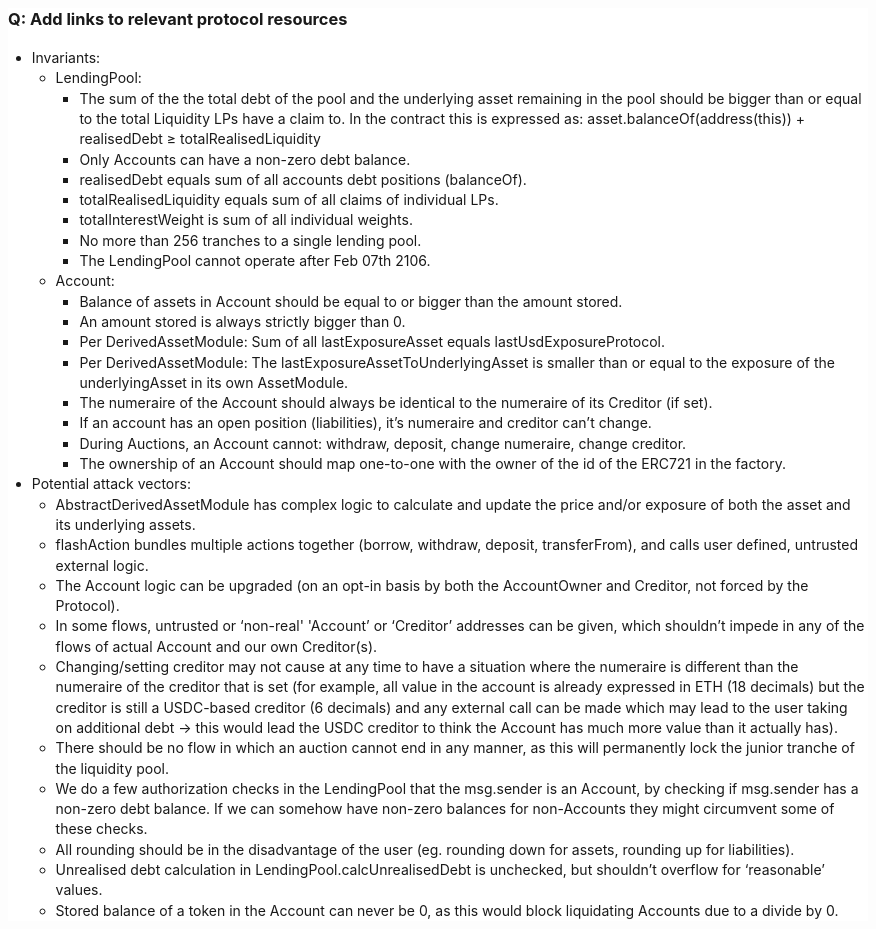 ### Q: Add links to relevant protocol resources
- Invariants:
    - LendingPool:
        - The sum of the the total debt of the pool and the underlying asset remaining in the pool should be bigger than or equal to the total Liquidity LPs have a claim to. In the contract this is expressed as:
        asset.balanceOf(address(this)) + realisedDebt ≥ totalRealisedLiquidity
        - Only Accounts can have a non-zero debt balance.
        - realisedDebt equals sum of all accounts debt positions (balanceOf).
        - totalRealisedLiquidity equals sum of all claims of individual LPs.
        - totalInterestWeight is sum of all individual weights.
        - No more than 256 tranches to a single lending pool.
        - The LendingPool cannot operate after Feb 07th 2106.
    - Account:
        - Balance of assets in Account should be equal to or bigger than the amount stored.
        - An amount stored is always strictly bigger than 0.
        - Per DerivedAssetModule: Sum of all lastExposureAsset equals lastUsdExposureProtocol.
        - Per DerivedAssetModule: The lastExposureAssetToUnderlyingAsset is smaller than or equal to the exposure of the underlyingAsset in its own AssetModule.
        - The numeraire of the Account should always be identical to the numeraire of its Creditor (if set).
        - If an account has an open position (liabilities), it’s numeraire and creditor can’t change.
        - During Auctions, an Account cannot: withdraw, deposit, change numeraire, change creditor.
        - The ownership of an Account should map one-to-one with the owner of the id of the ERC721 in the factory.
- Potential attack vectors:
    - AbstractDerivedAssetModule has complex logic to calculate and update the price and/or exposure of both the asset and its underlying assets.
    - flashAction bundles multiple actions together (borrow, withdraw, deposit, transferFrom), and calls user defined, untrusted external logic.
    - The Account logic can be upgraded (on an opt-in basis by both the AccountOwner and Creditor, not forced by the Protocol).
    - In some flows, untrusted or ‘non-real' 'Account’ or ‘Creditor’ addresses can be given, which shouldn’t impede in any of the flows of actual Account and our own Creditor(s).
    - Changing/setting creditor may not cause at any time to have a situation where the numeraire is different than the numeraire of the creditor that is set (for example, all value in the account is already expressed in ETH (18 decimals) but the creditor is still a USDC-based creditor (6 decimals) and any external call can be made which may lead to the user taking on additional debt → this would lead the USDC creditor to think the Account has much more value than it actually has).
    - There should be no flow in which an auction cannot end in any manner, as this will permanently lock the junior tranche of the liquidity pool.
    - We do a few authorization checks in the LendingPool that the msg.sender is an Account, by checking if msg.sender has a non-zero debt balance. If we can somehow have non-zero balances for non-Accounts they might circumvent some of these checks.
    - All rounding should be in the disadvantage of the user (eg. rounding down for assets, rounding up for liabilities).
    - Unrealised debt calculation in LendingPool.calcUnrealisedDebt is unchecked, but shouldn’t overflow for ‘reasonable’ values.
    - Stored balance of a token in the Account can never be 0, as this would block liquidating Accounts due to a divide by 0.
